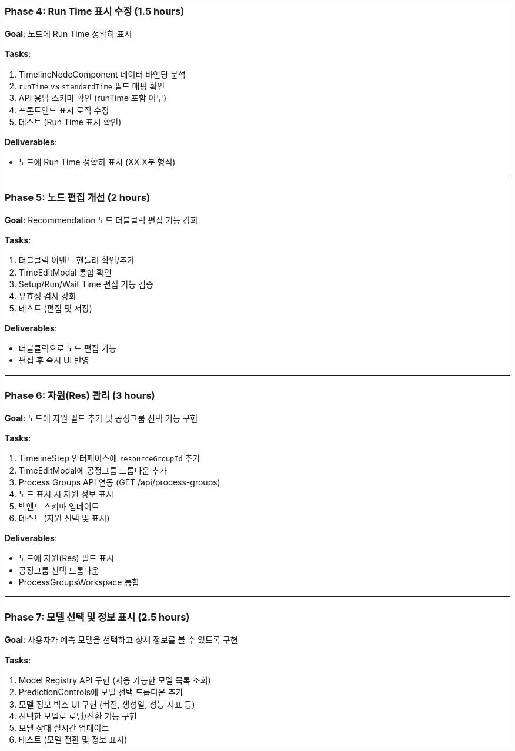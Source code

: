 ### Phase 4: Run Time 표시 수정 (1.5 hours)
**Goal**: 노드에 Run Time 정확히 표시

**Tasks**:
1. TimelineNodeComponent 데이터 바인딩 분석
2. `runTime` vs `standardTime` 필드 매핑 확인
3. API 응답 스키마 확인 (runTime 포함 여부)
4. 프론트엔드 표시 로직 수정
5. 테스트 (Run Time 표시 확인)

**Deliverables**:
- 노드에 Run Time 정확히 표시 (XX.X분 형식)

---

### Phase 5: 노드 편집 개선 (2 hours)
**Goal**: Recommendation 노드 더블클릭 편집 기능 강화

**Tasks**:
1. 더블클릭 이벤트 핸들러 확인/추가
2. TimeEditModal 통합 확인
3. Setup/Run/Wait Time 편집 기능 검증
4. 유효성 검사 강화
5. 테스트 (편집 및 저장)

**Deliverables**:
- 더블클릭으로 노드 편집 가능
- 편집 후 즉시 UI 반영

---

### Phase 6: 자원(Res) 관리 (3 hours)
**Goal**: 노드에 자원 필드 추가 및 공정그룹 선택 기능 구현

**Tasks**:
1. TimelineStep 인터페이스에 `resourceGroupId` 추가
2. TimeEditModal에 공정그룹 드롭다운 추가
3. Process Groups API 연동 (GET /api/process-groups)
4. 노드 표시 시 자원 정보 표시
5. 백엔드 스키마 업데이트
6. 테스트 (자원 선택 및 표시)

**Deliverables**:
- 노드에 자원(Res) 필드 표시
- 공정그룹 선택 드롭다운
- ProcessGroupsWorkspace 통합

---

### Phase 7: 모델 선택 및 정보 표시 (2.5 hours)
**Goal**: 사용자가 예측 모델을 선택하고 상세 정보를 볼 수 있도록 구현

**Tasks**:
1. Model Registry API 구현 (사용 가능한 모델 목록 조회)
2. PredictionControls에 모델 선택 드롭다운 추가
3. 모델 정보 박스 UI 구현 (버전, 생성일, 성능 지표 등)
4. 선택한 모델로 로딩/전환 기능 구현
5. 모델 상태 실시간 업데이트
6. 테스트 (모델 전환 및 정보 표시)
